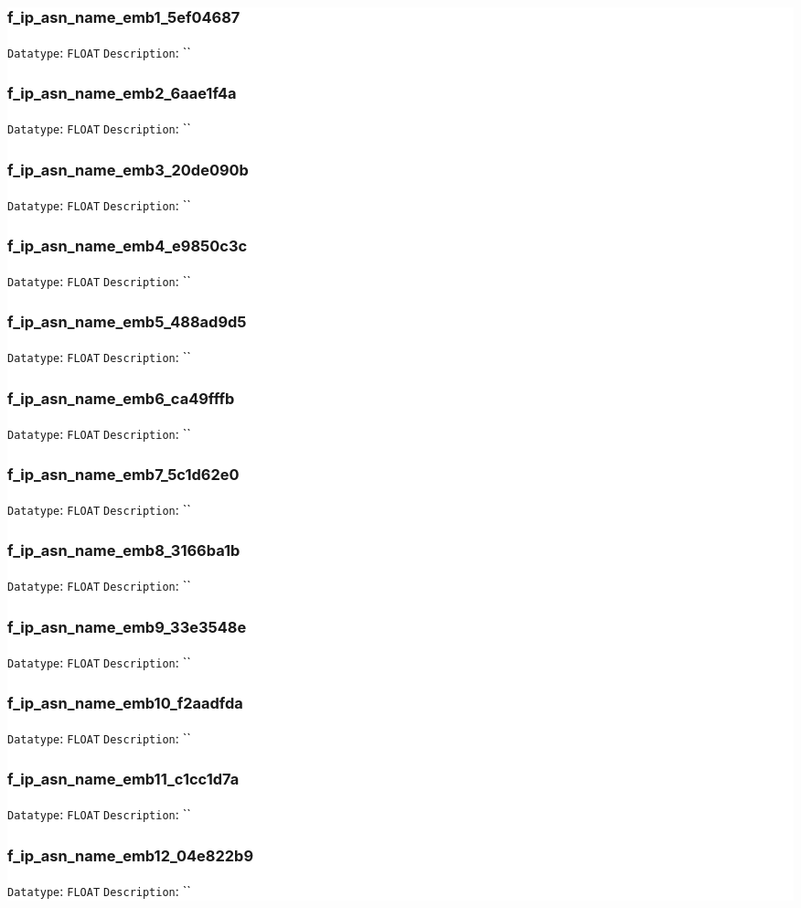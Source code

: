 ### f_ip_asn_name_emb1_5ef04687
`Datatype`: `FLOAT`
`Description`: ``

### f_ip_asn_name_emb2_6aae1f4a
`Datatype`: `FLOAT`
`Description`: ``

### f_ip_asn_name_emb3_20de090b
`Datatype`: `FLOAT`
`Description`: ``

### f_ip_asn_name_emb4_e9850c3c
`Datatype`: `FLOAT`
`Description`: ``

### f_ip_asn_name_emb5_488ad9d5
`Datatype`: `FLOAT`
`Description`: ``

### f_ip_asn_name_emb6_ca49fffb
`Datatype`: `FLOAT`
`Description`: ``

### f_ip_asn_name_emb7_5c1d62e0
`Datatype`: `FLOAT`
`Description`: ``

### f_ip_asn_name_emb8_3166ba1b
`Datatype`: `FLOAT`
`Description`: ``

### f_ip_asn_name_emb9_33e3548e
`Datatype`: `FLOAT`
`Description`: ``

### f_ip_asn_name_emb10_f2aadfda
`Datatype`: `FLOAT`
`Description`: ``

### f_ip_asn_name_emb11_c1cc1d7a
`Datatype`: `FLOAT`
`Description`: ``

### f_ip_asn_name_emb12_04e822b9
`Datatype`: `FLOAT`
`Description`: ``
